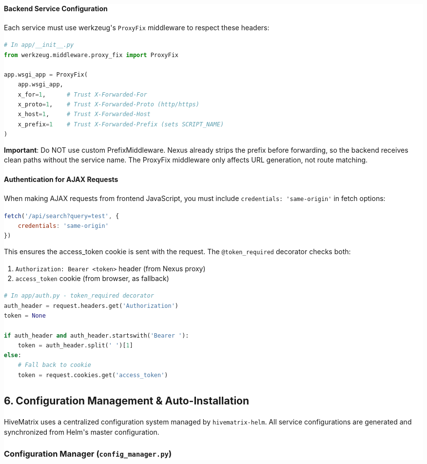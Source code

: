 #### Backend Service Configuration

Each service must use werkzeug's `ProxyFix` middleware to respect these headers:

```python
# In app/__init__.py
from werkzeug.middleware.proxy_fix import ProxyFix

app.wsgi_app = ProxyFix(
    app.wsgi_app,
    x_for=1,      # Trust X-Forwarded-For
    x_proto=1,    # Trust X-Forwarded-Proto (http/https)
    x_host=1,     # Trust X-Forwarded-Host
    x_prefix=1    # Trust X-Forwarded-Prefix (sets SCRIPT_NAME)
)
```

**Important**: Do NOT use custom PrefixMiddleware. Nexus already strips the prefix before forwarding, so the backend receives clean paths without the service name. The ProxyFix middleware only affects URL generation, not route matching.

#### Authentication for AJAX Requests

When making AJAX requests from frontend JavaScript, you must include `credentials: 'same-origin'` in fetch options:

```javascript
fetch('/api/search?query=test', {
    credentials: 'same-origin'
})
```

This ensures the access_token cookie is sent with the request. The `@token_required` decorator checks both:
1. `Authorization: Bearer <token>` header (from Nexus proxy)
2. `access_token` cookie (from browser, as fallback)

```python
# In app/auth.py - token_required decorator
auth_header = request.headers.get('Authorization')
token = None

if auth_header and auth_header.startswith('Bearer '):
    token = auth_header.split(' ')[1]
else:
    # Fall back to cookie
    token = request.cookies.get('access_token')
```

## 6. Configuration Management & Auto-Installation

HiveMatrix uses a centralized configuration system managed by `hivematrix-helm`. All service configurations are generated and synchronized from Helm's master configuration.

### Configuration Manager (`config_manager.py`)
